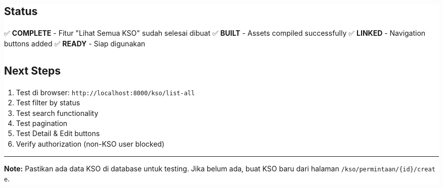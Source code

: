 ## Status
✅ **COMPLETE** - Fitur "Lihat Semua KSO" sudah selesai dibuat
✅ **BUILT** - Assets compiled successfully
✅ **LINKED** - Navigation buttons added
✅ **READY** - Siap digunakan

## Next Steps
1. Test di browser: `http://localhost:8000/kso/list-all`
2. Test filter by status
3. Test search functionality
4. Test pagination
5. Test Detail & Edit buttons
6. Verify authorization (non-KSO user blocked)

---

**Note:** Pastikan ada data KSO di database untuk testing. Jika belum ada, buat KSO baru dari halaman `/kso/permintaan/{id}/create`.
